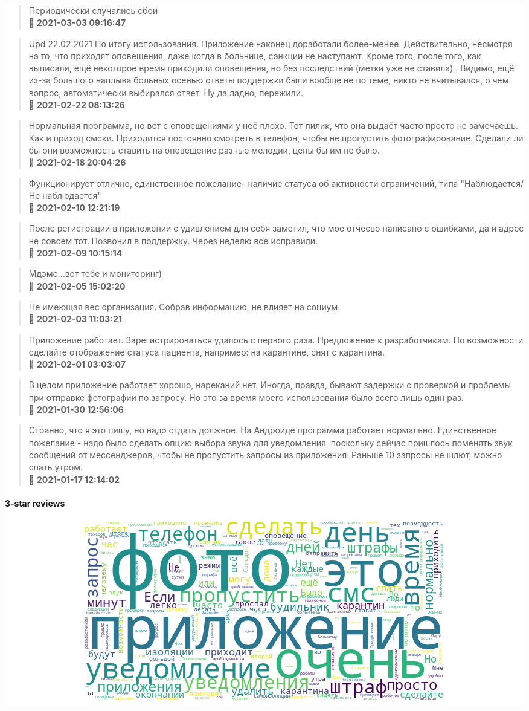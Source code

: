 > Периодически случались сбои<br> :date: __2021-03-03 09:16:47__

> Upd 22.02.2021 По итогу использования. Приложение наконец доработали более-менее. Действительно, несмотря на то, что приходят оповещения, даже когда в больнице, санкции не наступают. Кроме того, после того, как выписали, ещё некоторое время приходили оповещения, но без последствий (метки уже не ставила) . Видимо, ещё из-за большого наплыва больных осенью ответы поддержки были вообще не по теме, никто не вчитывался, о чем вопрос, автоматически выбирался ответ. Ну да ладно, пережили.<br> :date: __2021-02-22 08:13:26__

> Нормальная программа, но вот с оповещениями у неё плохо. Тот пилик, что она выдаёт часто просто не замечаешь. Как и приход смски. Приходится постоянно смотреть в телефон, чтобы не пропустить фотографирование. Сделали ли бы они возможность ставить на оповещение разные мелодии, цены бы им не было.<br> :date: __2021-02-18 20:04:26__

> Функционирует отлично, единственное пожелание- наличие статуса об активности ограничений, типа "Наблюдается/Не наблюдается"<br> :date: __2021-02-10 12:21:19__

> После регистрации в приложении с удивлением для себя заметил, что мое отчесво написано с ошибками, да и адрес не совсем тот. Позвонил в поддержку. Через неделю все исправили.<br> :date: __2021-02-09 10:15:14__

> Мдэмс...вот тебе и мониторинг)<br> :date: __2021-02-05 15:02:20__

> Не имеющая вес организация. Собрав информацию, не влияет на социум.<br> :date: __2021-02-03 11:03:21__

> Приложение работает. Зарегистрироваться удалось с первого раза. Предложение к разработчикам. По возможности сделайте отображение статуса пациента, например: на карантине, снят с карантина.<br> :date: __2021-02-01 03:03:07__

> В целом приложение работает хорошо, нареканий нет. Иногда, правда, бывают задержки с проверкой и проблемы при отправке фотографии по запросу. Но это за время моего использования было всего лишь один раз.<br> :date: __2021-01-30 12:56:06__

> Странно, что я это пишу, но надо отдать должное. На Андроиде программа работает нормально. Единственное пожелание - надо было сделать опцию выбора звука для уведомления, поскольку сейчас пришлось поменять звук сообщений от мессенджеров, чтобы не пропустить запросы из приложения. Раньше 10 запросы не шлют, можно спать утром.<br> :date: __2021-01-17 12:14:02__



#### 3-star reviews

<p align="center">
<img src="resources/ru.mos.socmon___1.11/3_star_reviews_wordcloud.png" alt="ru.mos.socmon 3 reviews"/>
</p>
